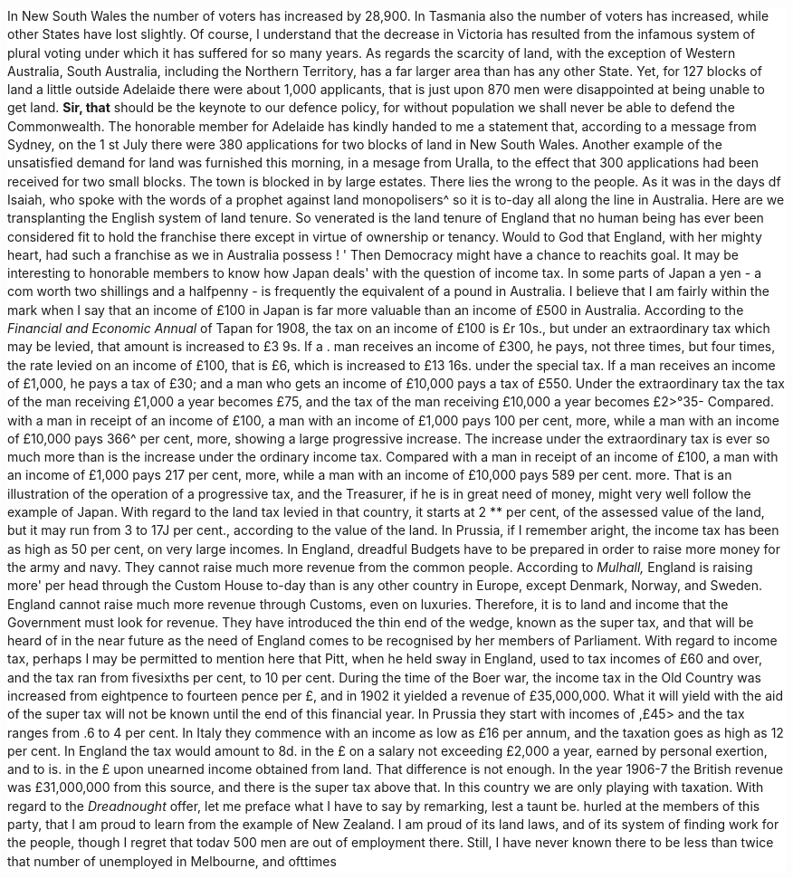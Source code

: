 In New South Wales the number of voters has increased by 28,900. In Tasmania also the number of voters has increased, while other States have lost slightly. Of course, I understand that the decrease in Victoria has resulted from the infamous system of plural voting under which it has suffered for so many years. As regards the scarcity of land, with the exception of Western Australia, South  Australia,  including the Northern Territory, has a far larger area than has any other State. Yet, for 127 blocks of land a little outside Adelaide there were about 1,000 applicants, that is just upon 870 men were disappointed  at  being unable to get land.  **Sir, that**  should be the keynote to our defence policy, for without population we shall never be able to defend the Commonwealth. The honorable member for Adelaide has kindly handed to me a statement that, according to a message from Sydney, on the 1 st July there were 380 applications for two blocks of land in New South Wales. Another example of the unsatisfied demand for land was furnished this morning, in a mesage from Uralla, to the effect that 300 applications had been received for two small blocks. The town is blocked in by large estates. There lies the wrong to the people. As it was in the days df Isaiah, who spoke with the words of a prophet against land monopolisers^ so it is to-day all along the line in Australia. Here are we transplanting the English system of land tenure. So venerated is the land tenure of England that no human being has ever been considered fit to hold the franchise there except in virtue of ownership or tenancy. Would to God that England, with her mighty heart, had such a franchise as we in Australia possess ! ' Then Democracy might have a chance to reachits goal. It may be interesting to honorable members to know how Japan deals' with the question of income tax. In some parts of Japan a yen - a com worth two shillings and a halfpenny - is frequently the equivalent of a pound in Australia. I believe that I am fairly within the mark when I say that an income of £100 in Japan is far more valuable than an income of £500 in Australia. According to the  *Financial and Economic Annual*  of Tapan for 1908, the tax on an income of £100 is £r 10s., but under an extraordinary tax which may be levied, that amount  is increased to £3 9s. If a . man receives an income of £300, he pays, not three times, but four times, the rate levied on an income of £100, that is £6, which is increased to £13 16s. under the special tax. If a man receives an income of £1,000, he pays a tax of £30; and  a  man who gets an income of £10,000 pays a tax of £550. Under the extraordinary tax the tax of the man receiving £1,000 a year becomes £75, and the tax of the man receiving £10,000 a year becomes £2&gt;°35- Compared. with a man in receipt of an income of £100, a man with an income of £1,000 pays 100 per cent, more, while a man with an income of £10,000 pays 366^ per cent, more, showing a large progressive increase. The increase under the extraordinary tax is ever so much more than is the increase under the ordinary income tax. Compared with a man in receipt of an income of £100, a man with an income of £1,000 pays 217 per cent, more, while a man with an income of £10,000 pays 589 per cent. more. That is an illustration of the operation of a progressive tax, and the Treasurer, if he is in great need of money, might very well follow the example of Japan. With regard to the land tax levied in that country, it starts at 2  *\*  per cent, of the assessed value of the land, but it may run from 3 to 17J per cent., according to the value of the land. In Prussia, if I remember aright, the income tax has been as high as 50 per cent, on very large incomes. In England, dreadful Budgets have to be prepared in order to raise more money for the army and navy. They cannot raise much more revenue from the common people. According to  *Mulhall,*  England is raising more' per head through the Custom House to-day than is any other country in Europe, except Denmark, Norway, and Sweden. England cannot raise much more revenue through Customs, even on luxuries. Therefore, it is to land and income that the Government must look for revenue. They have introduced the thin end of the wedge, known as the super tax, and that will be heard of in the near future as the need of England comes to be recognised by her members of Parliament. With regard to income tax, perhaps I may be permitted to mention here that Pitt, when he held sway in England, used to tax incomes of £60 and over, and the tax ran from fivesixths per cent, to 10 per cent. During the time of the Boer war, the income tax in the Old Country was increased from eightpence to fourteen pence per £, and in 1902 it yielded a revenue of £35,000,000. What it will yield with the aid of the super tax will not be known until the end of this financial year. In Prussia they start with incomes of ,£45&gt; and the tax ranges from .6 to 4 per cent. In Italy they commence with an income as low as £16 per annum, and the taxation goes as high as 12 per cent. In England the tax would amount to 8d. in the £ on a salary not exceeding £2,000 a year, earned by personal exertion, and to is. in the £ upon unearned income obtained from land. That difference is not enough. In the year 1906-7 the British revenue was £31,000,000 from this source, and there is the super tax above that. In this country we are only playing with taxation. With regard to the  *Dreadnought*  offer, let me preface what I have to say by remarking, lest a taunt be. hurled at the members of this party, that I am proud to learn from the example of New Zealand. I am proud of its land laws, and of its system of finding work for the people, though I regret that todav 500 men are out of employment there. Still, I have never known there to be less than twice that number of unemployed in Melbourne, and ofttimes